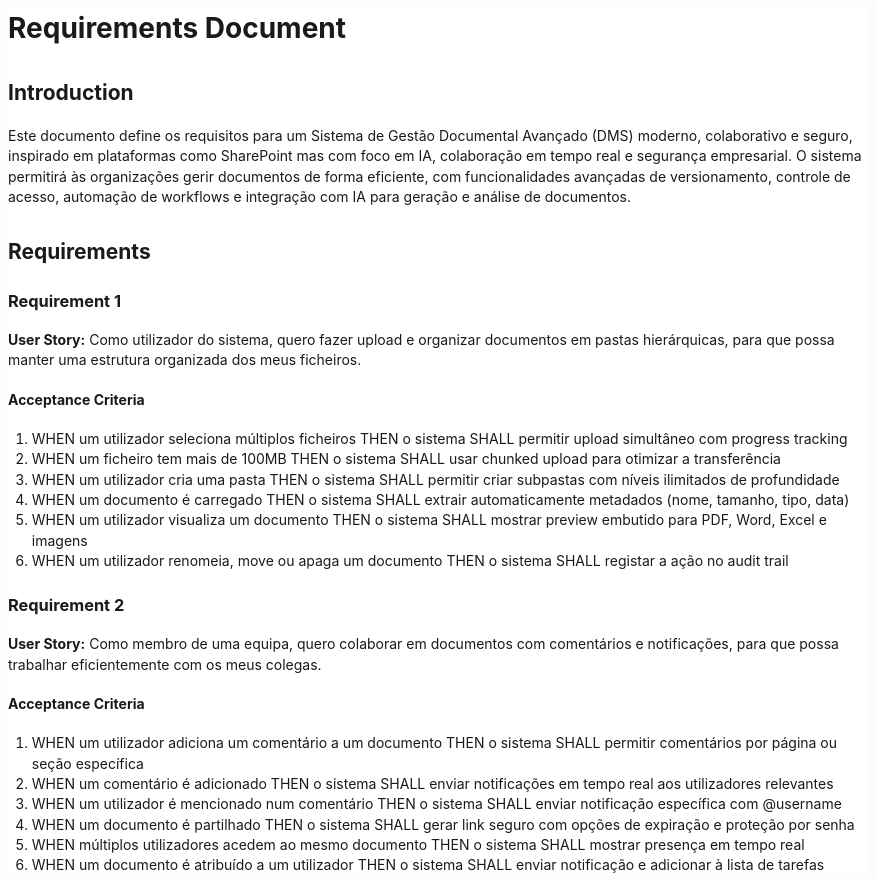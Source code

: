 # Requirements Document

## Introduction

Este documento define os requisitos para um Sistema de Gestão Documental Avançado (DMS) moderno, colaborativo e seguro, inspirado em plataformas como SharePoint mas com foco em IA, colaboração em tempo real e segurança empresarial. O sistema permitirá às organizações gerir documentos de forma eficiente, com funcionalidades avançadas de versionamento, controle de acesso, automação de workflows e integração com IA para geração e análise de documentos.

## Requirements

### Requirement 1

**User Story:** Como utilizador do sistema, quero fazer upload e organizar documentos em pastas hierárquicas, para que possa manter uma estrutura organizada dos meus ficheiros.

#### Acceptance Criteria

1. WHEN um utilizador seleciona múltiplos ficheiros THEN o sistema SHALL permitir upload simultâneo com progress tracking
2. WHEN um ficheiro tem mais de 100MB THEN o sistema SHALL usar chunked upload para otimizar a transferência
3. WHEN um utilizador cria uma pasta THEN o sistema SHALL permitir criar subpastas com níveis ilimitados de profundidade
4. WHEN um documento é carregado THEN o sistema SHALL extrair automaticamente metadados (nome, tamanho, tipo, data)
5. WHEN um utilizador visualiza um documento THEN o sistema SHALL mostrar preview embutido para PDF, Word, Excel e imagens
6. WHEN um utilizador renomeia, move ou apaga um documento THEN o sistema SHALL registar a ação no audit trail

### Requirement 2

**User Story:** Como membro de uma equipa, quero colaborar em documentos com comentários e notificações, para que possa trabalhar eficientemente com os meus colegas.

#### Acceptance Criteria

1. WHEN um utilizador adiciona um comentário a um documento THEN o sistema SHALL permitir comentários por página ou seção específica
2. WHEN um comentário é adicionado THEN o sistema SHALL enviar notificações em tempo real aos utilizadores relevantes
3. WHEN um utilizador é mencionado num comentário THEN o sistema SHALL enviar notificação específica com @username
4. WHEN um documento é partilhado THEN o sistema SHALL gerar link seguro com opções de expiração e proteção por senha
5. WHEN múltiplos utilizadores acedem ao mesmo documento THEN o sistema SHALL mostrar presença em tempo real
6. WHEN um documento é atribuído a um utilizador THEN o sistema SHALL enviar notificação e adicionar à lista de tarefas
